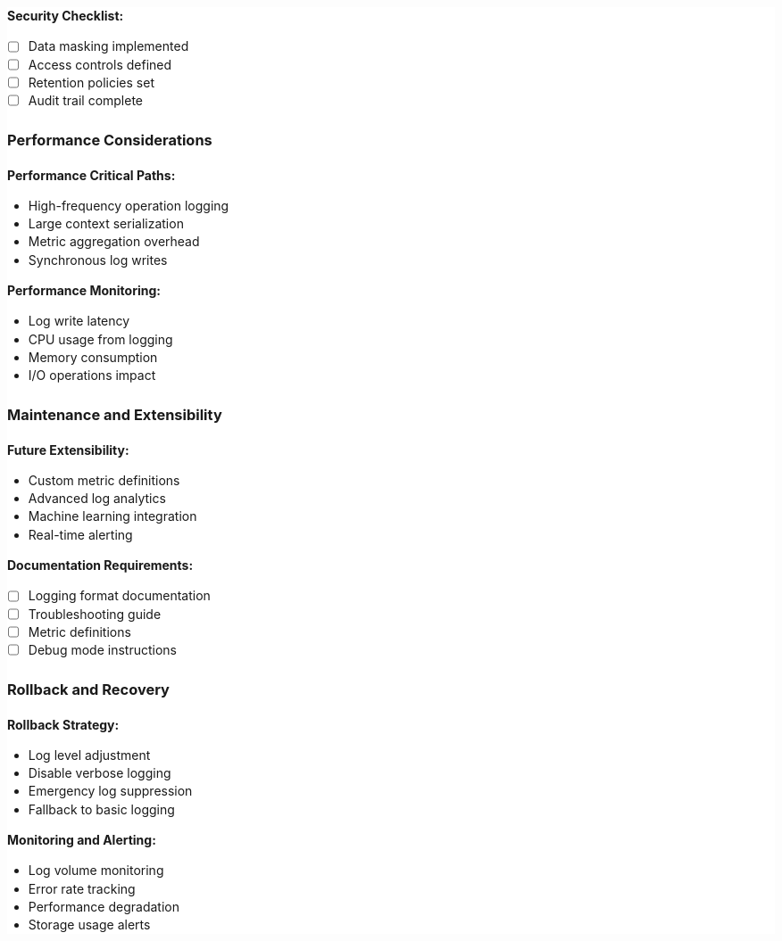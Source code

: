 **Security Checklist:**
- [ ] Data masking implemented
- [ ] Access controls defined
- [ ] Retention policies set
- [ ] Audit trail complete

### Performance Considerations
**Performance Critical Paths:**
- High-frequency operation logging
- Large context serialization
- Metric aggregation overhead
- Synchronous log writes

**Performance Monitoring:**
- Log write latency
- CPU usage from logging
- Memory consumption
- I/O operations impact

### Maintenance and Extensibility
**Future Extensibility:**
- Custom metric definitions
- Advanced log analytics
- Machine learning integration
- Real-time alerting

**Documentation Requirements:**
- [ ] Logging format documentation
- [ ] Troubleshooting guide
- [ ] Metric definitions
- [ ] Debug mode instructions

### Rollback and Recovery
**Rollback Strategy:**
- Log level adjustment
- Disable verbose logging
- Emergency log suppression
- Fallback to basic logging

**Monitoring and Alerting:**
- Log volume monitoring
- Error rate tracking
- Performance degradation
- Storage usage alerts